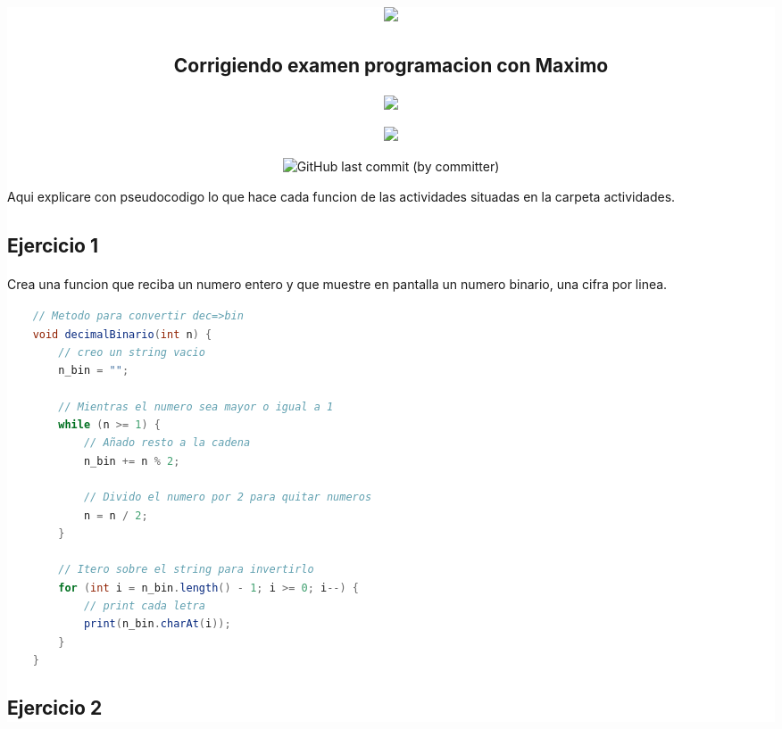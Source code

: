 <div align="center">
    <img width="25%" src="https://play-lh.googleusercontent.com/WVWBQ_vrWIgLJPtU-9O59VzaP4GS3Ns1IR6W2QajACWAEI7YoLUvmXjXFWSqLOfqF-Y">
    <h2>Corrigiendo examen programacion con Maximo</h2>
</div>

<div align="center">
    <a href="https://github.com/rconnolly2/Corrigiendo_examen_maximo/blob/main/LICENSE.txt">
      <img src="https://img.shields.io/badge/license-MIT-informational">
    </a>
</div>

<p align="center">
	<img src="https://img.shields.io/badge/Java-ED8B00?style=for-the-badge&logo=openjdk&logoColor=white">
</p>
<div align="center">
	<img alt="GitHub last commit (by committer)" src="https://img.shields.io/github/last-commit/rconnolly2/Corrigiendo_examen_maximo/main">
</div>

Aqui explicare con pseudocodigo lo que hace cada funcion de las actividades situadas en la carpeta
actividades.


## Ejercicio 1

Crea una funcion que reciba un numero entero y que muestre en pantalla un numero binario, una cifra por linea.

```java
    // Metodo para convertir dec=>bin
    void decimalBinario(int n) {
        // creo un string vacio
        n_bin = "";

        // Mientras el numero sea mayor o igual a 1
        while (n >= 1) {
            // Añado resto a la cadena
            n_bin += n % 2;
            
            // Divido el numero por 2 para quitar numeros
            n = n / 2;
        }

        // Itero sobre el string para invertirlo
        for (int i = n_bin.length() - 1; i >= 0; i--) {
            // print cada letra
            print(n_bin.charAt(i));
        }
    }

```

## Ejercicio 2
